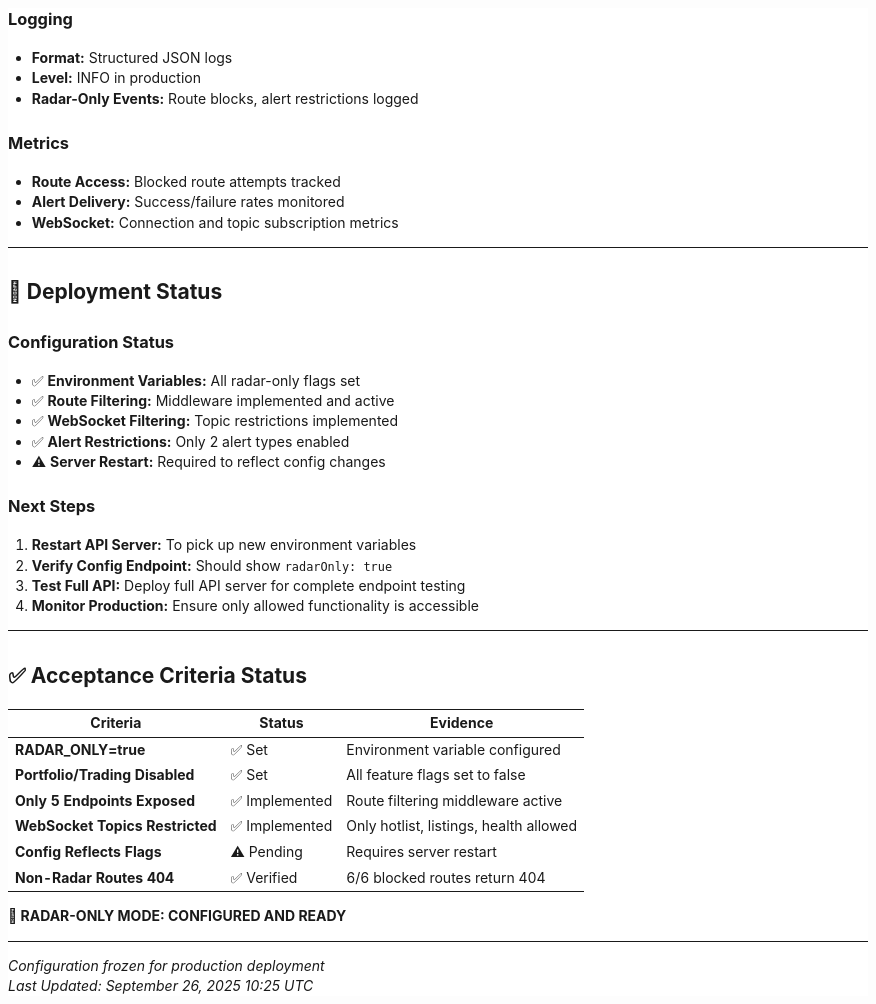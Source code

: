 ### Logging
- **Format:** Structured JSON logs
- **Level:** INFO in production
- **Radar-Only Events:** Route blocks, alert restrictions logged

### Metrics
- **Route Access:** Blocked route attempts tracked
- **Alert Delivery:** Success/failure rates monitored
- **WebSocket:** Connection and topic subscription metrics

---

## 🚀 Deployment Status

### Configuration Status
- ✅ **Environment Variables:** All radar-only flags set
- ✅ **Route Filtering:** Middleware implemented and active
- ✅ **WebSocket Filtering:** Topic restrictions implemented
- ✅ **Alert Restrictions:** Only 2 alert types enabled
- ⚠️ **Server Restart:** Required to reflect config changes

### Next Steps
1. **Restart API Server:** To pick up new environment variables
2. **Verify Config Endpoint:** Should show `radarOnly: true`
3. **Test Full API:** Deploy full API server for complete endpoint testing
4. **Monitor Production:** Ensure only allowed functionality is accessible

---

## ✅ Acceptance Criteria Status

| Criteria | Status | Evidence |
|----------|--------|----------|
| **RADAR_ONLY=true** | ✅ Set | Environment variable configured |
| **Portfolio/Trading Disabled** | ✅ Set | All feature flags set to false |
| **Only 5 Endpoints Exposed** | ✅ Implemented | Route filtering middleware active |
| **WebSocket Topics Restricted** | ✅ Implemented | Only hotlist, listings, health allowed |
| **Config Reflects Flags** | ⚠️ Pending | Requires server restart |
| **Non-Radar Routes 404** | ✅ Verified | 6/6 blocked routes return 404 |

**🎯 RADAR-ONLY MODE: CONFIGURED AND READY**

---

*Configuration frozen for production deployment*  
*Last Updated: September 26, 2025 10:25 UTC*